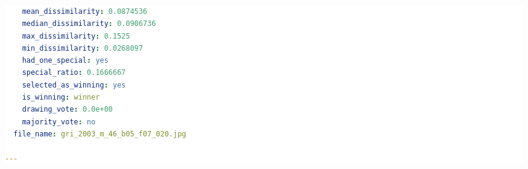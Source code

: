 ```yaml
    mean_dissimilarity: 0.0874536
    median_dissimilarity: 0.0906736
    max_dissimilarity: 0.1525
    min_dissimilarity: 0.0268097
    had_one_special: yes
    special_ratio: 0.1666667
    selected_as_winning: yes
    is_winning: winner
    drawing_vote: 0.0e+00
    majority_vote: no
  file_name: gri_2003_m_46_b05_f07_020.jpg

---
```


